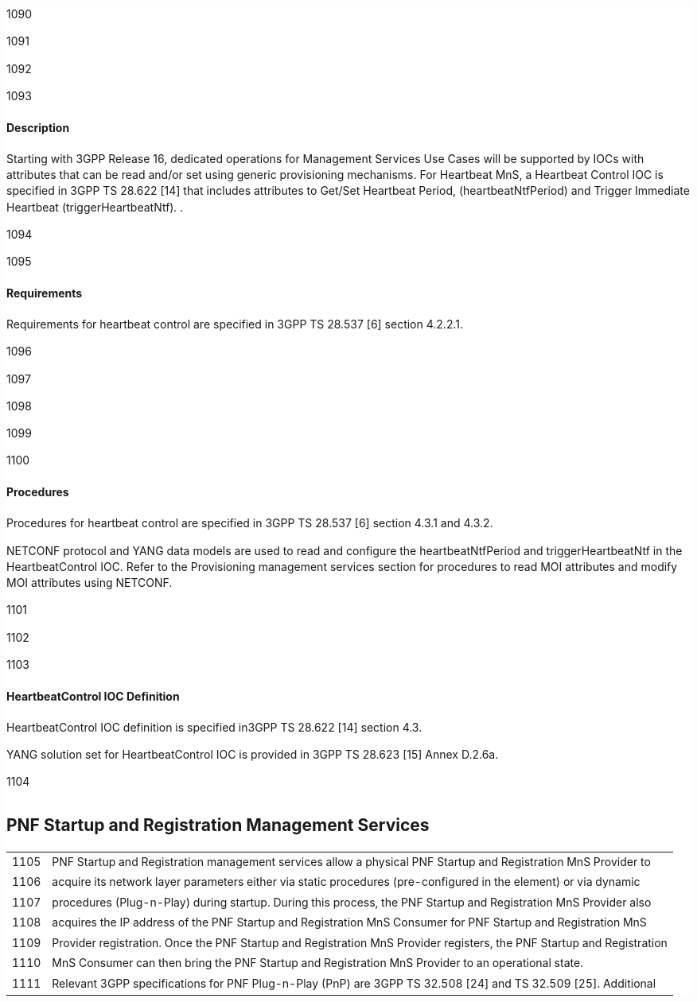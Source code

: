 1090

1091

1092

1093

#### Description

Starting with 3GPP Release 16, dedicated operations for Management Services Use Cases will be supported by IOCs with attributes that can be read and/or set using generic provisioning mechanisms. For Heartbeat MnS, a Heartbeat Control IOC is specified in 3GPP TS 28.622 [14] that includes attributes to Get/Set Heartbeat Period, (heartbeatNtfPeriod) and Trigger Immediate Heartbeat (triggerHeartbeatNtf)*. .*

1094

1095

#### Requirements

Requirements for heartbeat control are specified in 3GPP TS 28.537 [6] section 4.2.2.1.

1096

1097

1098

1099

1100

#### Procedures

Procedures for heartbeat control are specified in 3GPP TS 28.537 [6] section 4.3.1 and 4.3.2.

NETCONF protocol and YANG data models are used to read and configure the heartbeatNtfPeriod and triggerHeartbeatNtf in the HeartbeatControl IOC. Refer to the Provisioning management services section for procedures to read MOI attributes and modify MOI attributes using NETCONF.

1101

1102

1103

#### HeartbeatControl IOC Definition

HeartbeatControl IOC definition is specified in3GPP TS 28.622 [14] section 4.3.

YANG solution set for HeartbeatControl IOC is provided in 3GPP TS 28.623 [15] Annex D.2.6a.

1104

## PNF Startup and Registration Management Services

|  |  |
| --- | --- |
| 1105 | PNF Startup and Registration management services allow a physical PNF Startup and Registration MnS Provider to |
| 1106 | acquire its network layer parameters either via static procedures (pre-configured in the element) or via dynamic |
| 1107 | procedures (Plug-n-Play) during startup. During this process, the PNF Startup and Registration MnS Provider also |
| 1108 | acquires the IP address of the PNF Startup and Registration MnS Consumer for PNF Startup and Registration MnS |
| 1109 | Provider registration. Once the PNF Startup and Registration MnS Provider registers, the PNF Startup and Registration |
| 1110 | MnS Consumer can then bring the PNF Startup and Registration MnS Provider to an operational state. |
| 1111 | Relevant 3GPP specifications for PNF Plug-n-Play (PnP) are 3GPP TS 32.508 [24] and TS 32.509 [25]. Additional |